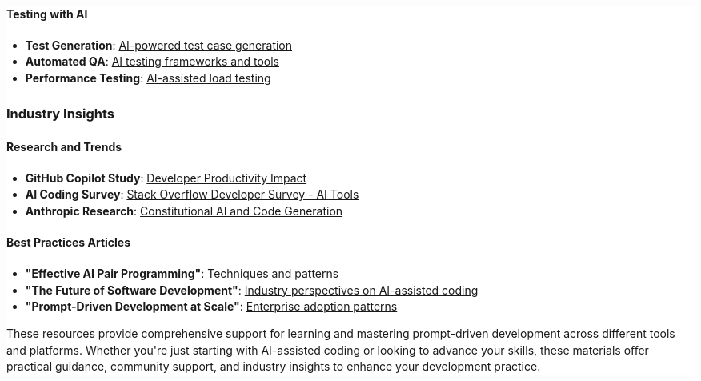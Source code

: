 #### **Testing with AI**
- **Test Generation**: [AI-powered test case generation](https://github.com/microsoft/testgpt)
- **Automated QA**: [AI testing frameworks and tools](https://testim.io/ai-testing/)
- **Performance Testing**: [AI-assisted load testing](https://k6.io/blog/ai-assisted-performance-testing/)

### Industry Insights

#### **Research and Trends**
- **GitHub Copilot Study**: [Developer Productivity Impact](https://github.blog/2022-09-07-research-quantifying-github-copilots-impact-on-developer-productivity-and-happiness/)
- **AI Coding Survey**: [Stack Overflow Developer Survey - AI Tools](https://survey.stackoverflow.co/2023/#section-ai)
- **Anthropic Research**: [Constitutional AI and Code Generation](https://www.anthropic.com/research)

#### **Best Practices Articles**
- **"Effective AI Pair Programming"**: [Techniques and patterns](https://martinfowler.com/articles/ai-pair-programming.html)
- **"The Future of Software Development"**: [Industry perspectives on AI-assisted coding](https://cacm.acm.org/magazines/2023/11/the-future-of-software-development/)
- **"Prompt-Driven Development at Scale"**: [Enterprise adoption patterns](https://www.thoughtworks.com/insights/blog/generative-ai/prompt-driven-development)

These resources provide comprehensive support for learning and mastering prompt-driven development across different tools and platforms. Whether you're just starting with AI-assisted coding or looking to advance your skills, these materials offer practical guidance, community support, and industry insights to enhance your development practice.